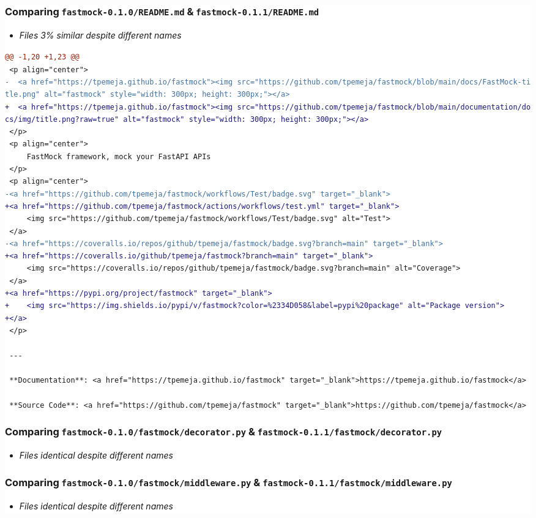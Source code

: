 ### Comparing `fastmock-0.1.0/README.md` & `fastmock-0.1.1/README.md`

 * *Files 3% similar despite different names*

```diff
@@ -1,20 +1,23 @@
 <p align="center">
-  <a href="https://tpemeja.github.io/fastmock"><img src="https://github.com/tpemeja/fastmock/blob/main/docs/FastMock-title.png" alt="fastmock" style="width: 300px; height: 300px;"></a>
+  <a href="https://tpemeja.github.io/fastmock"><img src="https://github.com/tpemeja/fastmock/blob/main/documentation/docs/img/title.png?raw=true" alt="fastmock" style="width: 300px; height: 300px;"></a>
 </p>
 <p align="center">
     FastMock framework, mock your FastAPI APIs
 </p>
 <p align="center">
-<a href="https://github.com/tpemeja/fastmock/workflows/Test/badge.svg" target="_blank">
+<a href="https://github.com/tpemeja/fastmock/actions/workflows/test.yml" target="_blank">
     <img src="https://github.com/tpemeja/fastmock/workflows/Test/badge.svg" alt="Test">
 </a>
-<a href="https://coveralls.io/repos/github/tpemeja/fastmock/badge.svg?branch=main" target="_blank">
+<a href="https://coveralls.io/github/tpemeja/fastmock?branch=main" target="_blank">
     <img src="https://coveralls.io/repos/github/tpemeja/fastmock/badge.svg?branch=main" alt="Coverage">
 </a>
+<a href="https://pypi.org/project/fastmock" target="_blank">
+    <img src="https://img.shields.io/pypi/v/fastmock?color=%2334D058&label=pypi%20package" alt="Package version">
+</a>
 </p>
 
 ---
 
 **Documentation**: <a href="https://tpemeja.github.io/fastmock" target="_blank">https://tpemeja.github.io/fastmock</a>
 
 **Source Code**: <a href="https://github.com/tpemeja/fastmock" target="_blank">https://github.com/tpemeja/fastmock</a>
```

### Comparing `fastmock-0.1.0/fastmock/decorator.py` & `fastmock-0.1.1/fastmock/decorator.py`

 * *Files identical despite different names*

### Comparing `fastmock-0.1.0/fastmock/middleware.py` & `fastmock-0.1.1/fastmock/middleware.py`

 * *Files identical despite different names*
